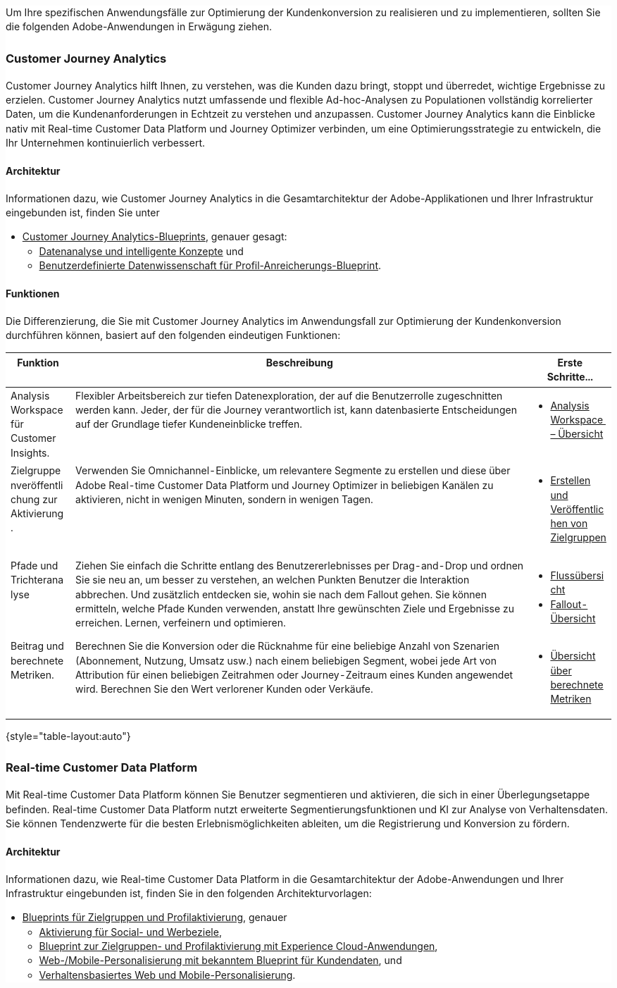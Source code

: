 Um Ihre spezifischen Anwendungsfälle zur Optimierung der Kundenkonversion zu realisieren und zu implementieren, sollten Sie die folgenden Adobe-Anwendungen in Erwägung ziehen.

### Customer Journey Analytics

Customer Journey Analytics hilft Ihnen, zu verstehen, was die Kunden dazu bringt, stoppt und überredet, wichtige Ergebnisse zu erzielen. Customer Journey Analytics nutzt umfassende und flexible Ad-hoc-Analysen zu Populationen vollständig korrelierter Daten, um die Kundenanforderungen in Echtzeit zu verstehen und anzupassen. Customer Journey Analytics kann die Einblicke nativ mit Real-time Customer Data Platform und Journey Optimizer verbinden, um eine Optimierungsstrategie zu entwickeln, die Ihr Unternehmen kontinuierlich verbessert.

#### Architektur

Informationen dazu, wie Customer Journey Analytics in die Gesamtarchitektur der Adobe-Applikationen und Ihrer Infrastruktur eingebunden ist, finden Sie unter

* [Customer Journey Analytics-Blueprints](https://experienceleague.adobe.com/en/docs/blueprints-learn/architecture/customer-journey-analytics/overview), genauer gesagt:
   * [Datenanalyse und intelligente Konzepte](https://experienceleague.adobe.com/en/docs/blueprints-learn/architecture/data-exploration/analysis) und
   * [Benutzerdefinierte Datenwissenschaft für Profil-Anreicherungs-Blueprint](https://experienceleague.adobe.com/en/docs/blueprints-learn/architecture/data-exploration/data-science).


#### Funktionen

Die Differenzierung, die Sie mit Customer Journey Analytics im Anwendungsfall zur Optimierung der Kundenkonversion durchführen können, basiert auf den folgenden eindeutigen Funktionen:

| Funktion | Beschreibung | Erste Schritte... |
|---|---|---|
| Analysis Workspace für Customer Insights. | Flexibler Arbeitsbereich zur tiefen Datenexploration, der auf die Benutzerrolle zugeschnitten werden kann. Jeder, der für die Journey verantwortlich ist, kann datenbasierte Entscheidungen auf der Grundlage tiefer Kundeneinblicke treffen. | <ul><li>[Analysis Workspace – Übersicht](https://experienceleague.adobe.com/en/docs/analytics-platform/using/cja-workspace/home)</li></ul> |
| Zielgruppenveröffentlichung zur Aktivierung. | Verwenden Sie Omnichannel-Einblicke, um relevantere Segmente zu erstellen und diese über Adobe Real-time Customer Data Platform und Journey Optimizer in beliebigen Kanälen zu aktivieren, nicht in wenigen Minuten, sondern in wenigen Tagen. | <ul><li>[Erstellen und Veröffentlichen von Zielgruppen](https://experienceleague.adobe.com/en/docs/analytics-platform/using/cja-workspace/home)</li></ul> |
| Pfade und Trichteranalyse | Ziehen Sie einfach die Schritte entlang des Benutzererlebnisses per Drag-and-Drop und ordnen Sie sie neu an, um besser zu verstehen, an welchen Punkten Benutzer die Interaktion abbrechen. Und zusätzlich entdecken sie, wohin sie nach dem Fallout gehen. Sie können ermitteln, welche Pfade Kunden verwenden, anstatt Ihre gewünschten Ziele und Ergebnisse zu erreichen. Lernen, verfeinern und optimieren. | <ul><li>[Flussübersicht](https://experienceleague.adobe.com/en/docs/analytics-platform/using/cja-workspace/visualizations/flow/flow)</li><li>[Fallout-Übersicht](https://experienceleague.adobe.com/en/docs/analytics-platform/using/cja-workspace/visualizations/fallout/fallout-flow)</li></ul> |
| Beitrag und berechnete Metriken. | Berechnen Sie die Konversion oder die Rücknahme für eine beliebige Anzahl von Szenarien (Abonnement, Nutzung, Umsatz usw.) nach einem beliebigen Segment, wobei jede Art von Attribution für einen beliebigen Zeitrahmen oder Journey-Zeitraum eines Kunden angewendet wird. Berechnen Sie den Wert verlorener Kunden oder Verkäufe. | <ul><li>[Übersicht über berechnete Metriken](https://experienceleague.adobe.com/en/docs/analytics-platform/using/cja-components/cja-calcmetrics/calc-metr-overview)</li></ul> |

{style="table-layout:auto"}


### Real-time Customer Data Platform

Mit Real-time Customer Data Platform können Sie Benutzer segmentieren und aktivieren, die sich in einer Überlegungsetappe befinden. Real-time Customer Data Platform nutzt erweiterte Segmentierungsfunktionen und KI zur Analyse von Verhaltensdaten. Sie können Tendenzwerte für die besten Erlebnismöglichkeiten ableiten, um die Registrierung und Konversion zu fördern.

#### Architektur

Informationen dazu, wie Real-time Customer Data Platform in die Gesamtarchitektur der Adobe-Anwendungen und Ihrer Infrastruktur eingebunden ist, finden Sie in den folgenden Architekturvorlagen:

* [Blueprints für Zielgruppen und Profilaktivierung](https://experienceleague.adobe.com/en/docs/blueprints-learn/architecture/audience-activation/overview), genauer
   * [Aktivierung für Social- und Werbeziele](https://experienceleague.adobe.com/en/docs/blueprints-learn/architecture/audience-activation/known-customer-audience-activation/advertising-activation),
   * [Blueprint zur Zielgruppen- und Profilaktivierung mit Experience Cloud-Anwendungen](https://experienceleague.adobe.com/en/docs/blueprints-learn/architecture/audience-activation/platform-and-applications),
   * [Web-/Mobile-Personalisierung mit bekanntem Blueprint für Kundendaten](https://experienceleague.adobe.com/en/docs/blueprints-learn/architecture/audience-activation/web-personalization/known-personalization), und
   * [Verhaltensbasiertes Web und Mobile-Personalisierung](https://experienceleague.adobe.com/en/docs/blueprints-learn/architecture/audience-activation/web-personalization/behavioral).